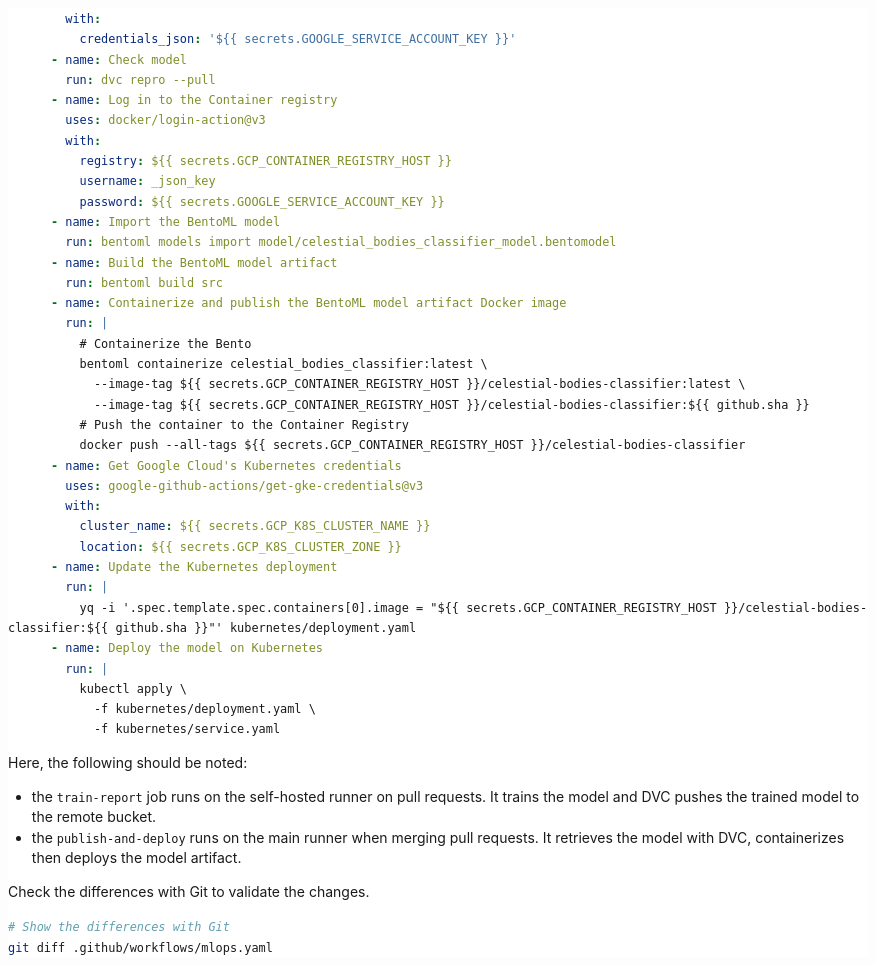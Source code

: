 ```yaml title=".github/workflows/mlops.yaml" hl_lines="15-19 21 23-24 41-51 103-121"
        with:
          credentials_json: '${{ secrets.GOOGLE_SERVICE_ACCOUNT_KEY }}'
      - name: Check model
        run: dvc repro --pull
      - name: Log in to the Container registry
        uses: docker/login-action@v3
        with:
          registry: ${{ secrets.GCP_CONTAINER_REGISTRY_HOST }}
          username: _json_key
          password: ${{ secrets.GOOGLE_SERVICE_ACCOUNT_KEY }}
      - name: Import the BentoML model
        run: bentoml models import model/celestial_bodies_classifier_model.bentomodel
      - name: Build the BentoML model artifact
        run: bentoml build src
      - name: Containerize and publish the BentoML model artifact Docker image
        run: |
          # Containerize the Bento
          bentoml containerize celestial_bodies_classifier:latest \
            --image-tag ${{ secrets.GCP_CONTAINER_REGISTRY_HOST }}/celestial-bodies-classifier:latest \
            --image-tag ${{ secrets.GCP_CONTAINER_REGISTRY_HOST }}/celestial-bodies-classifier:${{ github.sha }}
          # Push the container to the Container Registry
          docker push --all-tags ${{ secrets.GCP_CONTAINER_REGISTRY_HOST }}/celestial-bodies-classifier
      - name: Get Google Cloud's Kubernetes credentials
        uses: google-github-actions/get-gke-credentials@v3
        with:
          cluster_name: ${{ secrets.GCP_K8S_CLUSTER_NAME }}
          location: ${{ secrets.GCP_K8S_CLUSTER_ZONE }}
      - name: Update the Kubernetes deployment
        run: |
          yq -i '.spec.template.spec.containers[0].image = "${{ secrets.GCP_CONTAINER_REGISTRY_HOST }}/celestial-bodies-classifier:${{ github.sha }}"' kubernetes/deployment.yaml
      - name: Deploy the model on Kubernetes
        run: |
          kubectl apply \
            -f kubernetes/deployment.yaml \
            -f kubernetes/service.yaml
```

Here, the following should be noted:

* the `train-report` job runs on the self-hosted runner on pull requests. It
  trains the model and DVC pushes the trained model to the remote bucket.
* the `publish-and-deploy` runs on the main runner when merging pull requests.
  It retrieves the model with DVC, containerizes then deploys the model artifact.

Check the differences with Git to validate the changes.

```sh title="Execute the following command(s) in a terminal"
# Show the differences with Git
git diff .github/workflows/mlops.yaml
```
